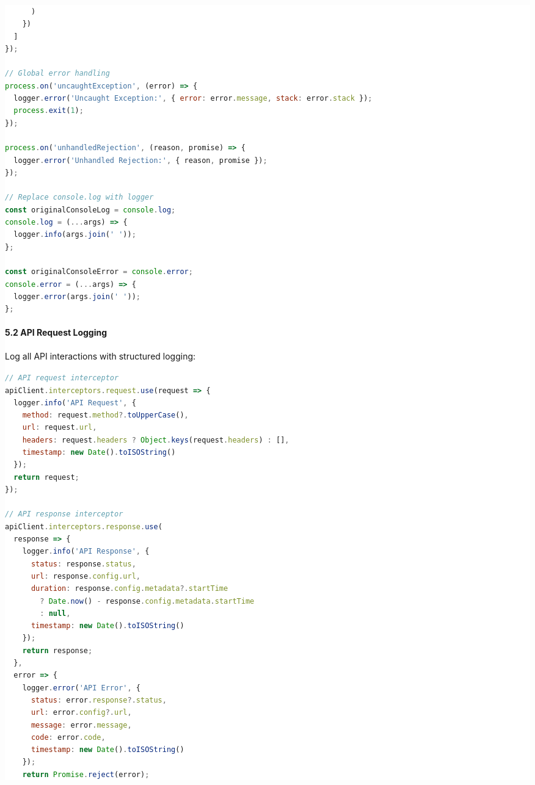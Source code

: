 ```javascript
      )
    })
  ]
});

// Global error handling
process.on('uncaughtException', (error) => {
  logger.error('Uncaught Exception:', { error: error.message, stack: error.stack });
  process.exit(1);
});

process.on('unhandledRejection', (reason, promise) => {
  logger.error('Unhandled Rejection:', { reason, promise });
});

// Replace console.log with logger
const originalConsoleLog = console.log;
console.log = (...args) => {
  logger.info(args.join(' '));
};

const originalConsoleError = console.error;
console.error = (...args) => {
  logger.error(args.join(' '));
};
```

#### 5.2 API Request Logging
Log all API interactions with structured logging:
```javascript
// API request interceptor
apiClient.interceptors.request.use(request => {
  logger.info('API Request', {
    method: request.method?.toUpperCase(),
    url: request.url,
    headers: request.headers ? Object.keys(request.headers) : [],
    timestamp: new Date().toISOString()
  });
  return request;
});

// API response interceptor
apiClient.interceptors.response.use(
  response => {
    logger.info('API Response', {
      status: response.status,
      url: response.config.url,
      duration: response.config.metadata?.startTime 
        ? Date.now() - response.config.metadata.startTime 
        : null,
      timestamp: new Date().toISOString()
    });
    return response;
  },
  error => {
    logger.error('API Error', {
      status: error.response?.status,
      url: error.config?.url,
      message: error.message,
      code: error.code,
      timestamp: new Date().toISOString()
    });
    return Promise.reject(error);
```